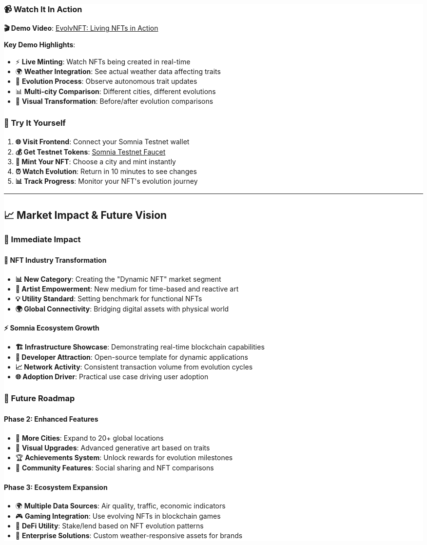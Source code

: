 ### **📹 Watch It In Action**

**🎬 Demo Video**: [EvolvNFT: Living NFTs in Action](https://youtube.com/watch?v=your-demo-video)

**Key Demo Highlights**:
- ⚡ **Live Minting**: Watch NFTs being created in real-time
- 🌍 **Weather Integration**: See actual weather data affecting traits
- 🔄 **Evolution Process**: Observe autonomous trait updates
- 📊 **Multi-city Comparison**: Different cities, different evolutions
- 🎨 **Visual Transformation**: Before/after evolution comparisons

### **🧪 Try It Yourself**

1. **🌐 Visit Frontend**: Connect your Somnia Testnet wallet
2. **💰 Get Testnet Tokens**: [Somnia Testnet Faucet](https://faucet.somnia.network)
3. **🎨 Mint Your NFT**: Choose a city and mint instantly
4. **⏰ Watch Evolution**: Return in 10 minutes to see changes
5. **📊 Track Progress**: Monitor your NFT's evolution journey

---

## 📈 **Market Impact & Future Vision**

### **🎯 Immediate Impact**

#### **🌟 NFT Industry Transformation**
- **📊 New Category**: Creating the "Dynamic NFT" market segment
- **🎨 Artist Empowerment**: New medium for time-based and reactive art
- **💡 Utility Standard**: Setting benchmark for functional NFTs
- **🌍 Global Connectivity**: Bridging digital assets with physical world

#### **⚡ Somnia Ecosystem Growth**
- **🏗️ Infrastructure Showcase**: Demonstrating real-time blockchain capabilities
- **👥 Developer Attraction**: Open-source template for dynamic applications
- **📈 Network Activity**: Consistent transaction volume from evolution cycles
- **🌐 Adoption Driver**: Practical use case driving user adoption

### **🔮 Future Roadmap**

#### **Phase 2: Enhanced Features**
- 🌆 **More Cities**: Expand to 20+ global locations
- 🎨 **Visual Upgrades**: Advanced generative art based on traits
- 🏆 **Achievements System**: Unlock rewards for evolution milestones
- 👥 **Community Features**: Social sharing and NFT comparisons

#### **Phase 3: Ecosystem Expansion**
- 🌍 **Multiple Data Sources**: Air quality, traffic, economic indicators
- 🎮 **Gaming Integration**: Use evolving NFTs in blockchain games
- 💼 **DeFi Utility**: Stake/lend based on NFT evolution patterns
- 🏢 **Enterprise Solutions**: Custom weather-responsive assets for brands
